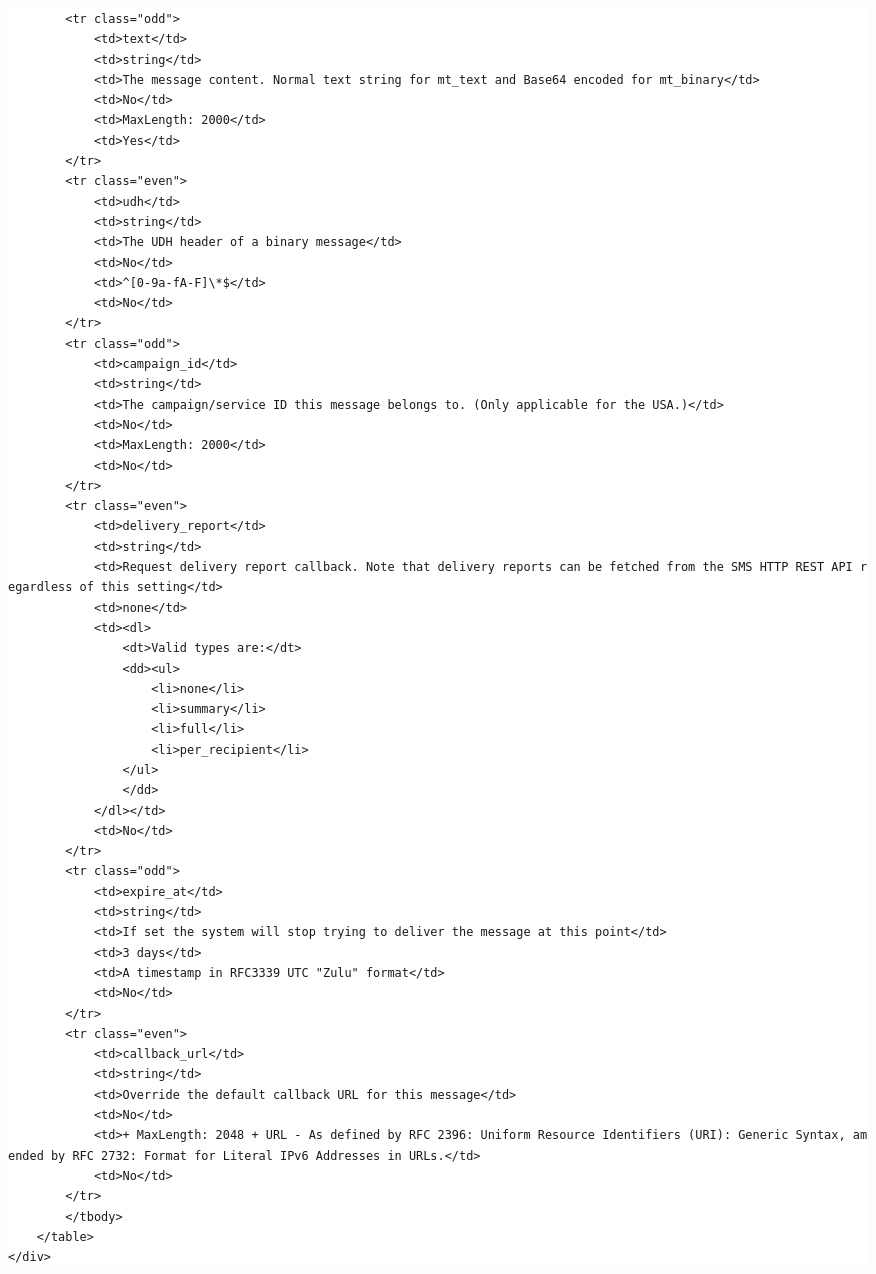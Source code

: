             <tr class="odd">
                <td>text</td>
                <td>string</td>
                <td>The message content. Normal text string for mt_text and Base64 encoded for mt_binary</td>
                <td>No</td>
                <td>MaxLength: 2000</td>
                <td>Yes</td>
            </tr>
            <tr class="even">
                <td>udh</td>
                <td>string</td>
                <td>The UDH header of a binary message</td>
                <td>No</td>
                <td>^[0-9a-fA-F]\*$</td>
                <td>No</td>
            </tr>
            <tr class="odd">
                <td>campaign_id</td>
                <td>string</td>
                <td>The campaign/service ID this message belongs to. (Only applicable for the USA.)</td>
                <td>No</td>
                <td>MaxLength: 2000</td>
                <td>No</td>
            </tr>
            <tr class="even">
                <td>delivery_report</td>
                <td>string</td>
                <td>Request delivery report callback. Note that delivery reports can be fetched from the SMS HTTP REST API regardless of this setting</td>
                <td>none</td>
                <td><dl>
                    <dt>Valid types are:</dt>
                    <dd><ul>
                        <li>none</li>
                        <li>summary</li>
                        <li>full</li>
                        <li>per_recipient</li>
                    </ul>
                    </dd>
                </dl></td>
                <td>No</td>
            </tr>
            <tr class="odd">
                <td>expire_at</td>
                <td>string</td>
                <td>If set the system will stop trying to deliver the message at this point</td>
                <td>3 days</td>
                <td>A timestamp in RFC3339 UTC "Zulu" format</td>
                <td>No</td>
            </tr>
            <tr class="even">
                <td>callback_url</td>
                <td>string</td>
                <td>Override the default callback URL for this message</td>
                <td>No</td>
                <td>+ MaxLength: 2048 + URL - As defined by RFC 2396: Uniform Resource Identifiers (URI): Generic Syntax, amended by RFC 2732: Format for Literal IPv6 Addresses in URLs.</td>
                <td>No</td>
            </tr>
            </tbody>
        </table>
    </div>
</div>

